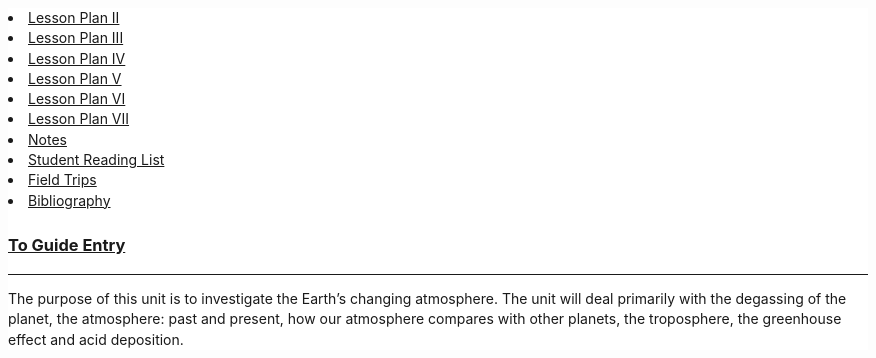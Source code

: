    </li>
  </a>
  <a href="#k">
   <li>
    Lesson Plan II
   </li>
  </a>
  <a href="#l">
   <li>
    Lesson Plan III
   </li>
  </a>
  <a href="#m">
   <li>
    Lesson Plan IV
   </li>
  </a>
  <a href="#n">
   <li>
    Lesson Plan V
   </li>
  </a>
  <a href="#o">
   <li>
    Lesson Plan VI
   </li>
  </a>
  <a href="#p">
   <li>
    Lesson Plan VII
   </li>
  </a>
  <a href="#q">
   <li>
    Notes
   </li>
  </a>
  <a href="#r">
   <li>
    Student Reading List
   </li>
  </a>
  <a href="#s">
   <li>
    Field Trips
   </li>
  </a>
  <a href="#t">
   <li>
    Bibliography
   </li>
  </a>
 </ul>
 <h3>
  <a href="../../../guides/1991/6/91.06.04.x.html">
   To Guide Entry
  </a>
 </h3>
<hr/>
 The purpose of this unit is to investigate the Earth’s changing atmosphere. The unit will deal primarily with the degassing of the planet, the atmosphere: past and present, how our atmosphere compares with other planets, the troposphere, the greenhouse effect and acid deposition.
 <p>